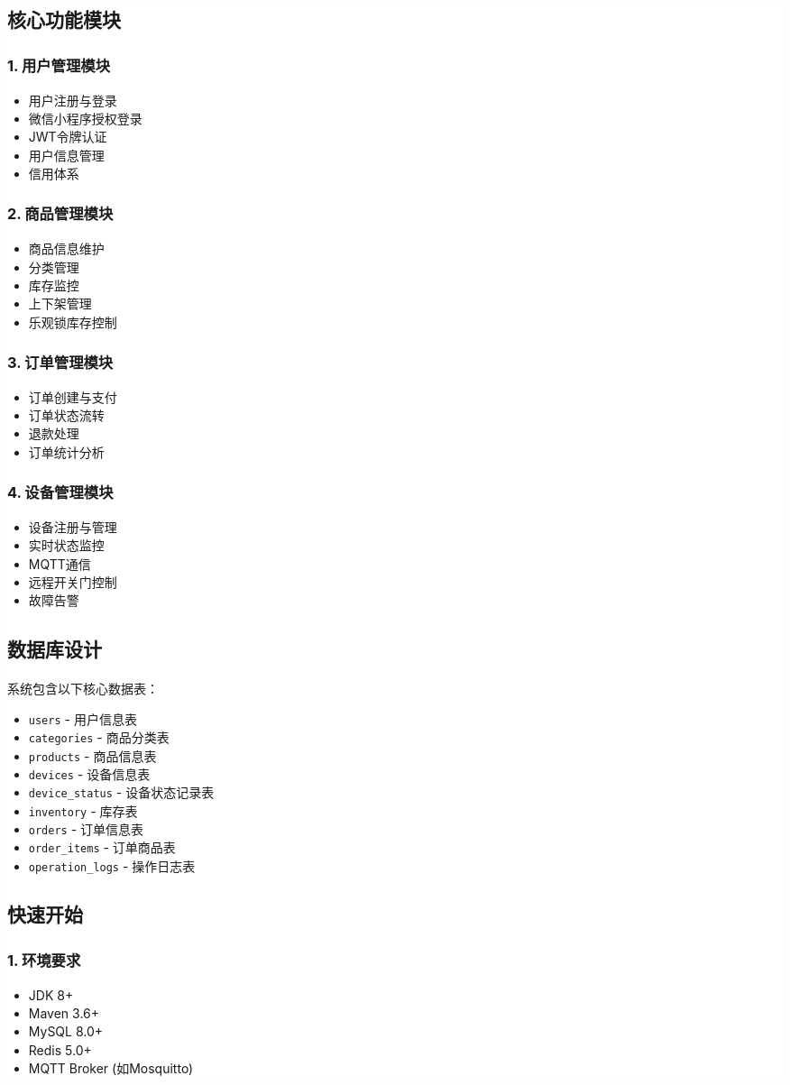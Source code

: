 ```
```

## 核心功能模块

### 1. 用户管理模块
- 用户注册与登录
- 微信小程序授权登录
- JWT令牌认证
- 用户信息管理
- 信用体系

### 2. 商品管理模块
- 商品信息维护
- 分类管理
- 库存监控
- 上下架管理
- 乐观锁库存控制

### 3. 订单管理模块
- 订单创建与支付
- 订单状态流转
- 退款处理
- 订单统计分析

### 4. 设备管理模块
- 设备注册与管理
- 实时状态监控
- MQTT通信
- 远程开关门控制
- 故障告警

## 数据库设计

系统包含以下核心数据表：
- `users` - 用户信息表
- `categories` - 商品分类表
- `products` - 商品信息表
- `devices` - 设备信息表
- `device_status` - 设备状态记录表
- `inventory` - 库存表
- `orders` - 订单信息表
- `order_items` - 订单商品表
- `operation_logs` - 操作日志表

## 快速开始

### 1. 环境要求
- JDK 8+
- Maven 3.6+
- MySQL 8.0+
- Redis 5.0+
- MQTT Broker (如Mosquitto)
